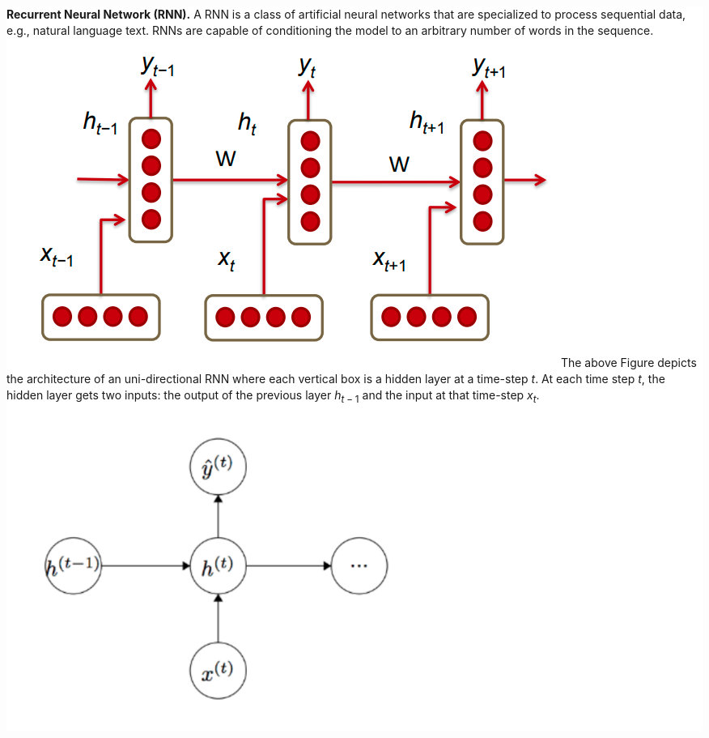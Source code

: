 
**Recurrent Neural Network (RNN).** A RNN is a class of artificial
neural networks that are specialized to process sequential data, e.g.,
natural language text. RNNs are capable of conditioning the model to an
arbitrary number of words in the sequence. 
![image](/assets/img/master-thesis/rnn.PNG)
The above Figure 
depicts the architecture of an uni-directional RNN where each vertical
box is a hidden layer at a time-step $t$. At each time step $t$, the
hidden layer gets two inputs: the output of the previous layer $h_{t-1}$
and the input at that time-step $x_t$.

<img src="/assets/img/master-thesis/rnn_input_output.PNG" alt="drawing" width="500"/>
